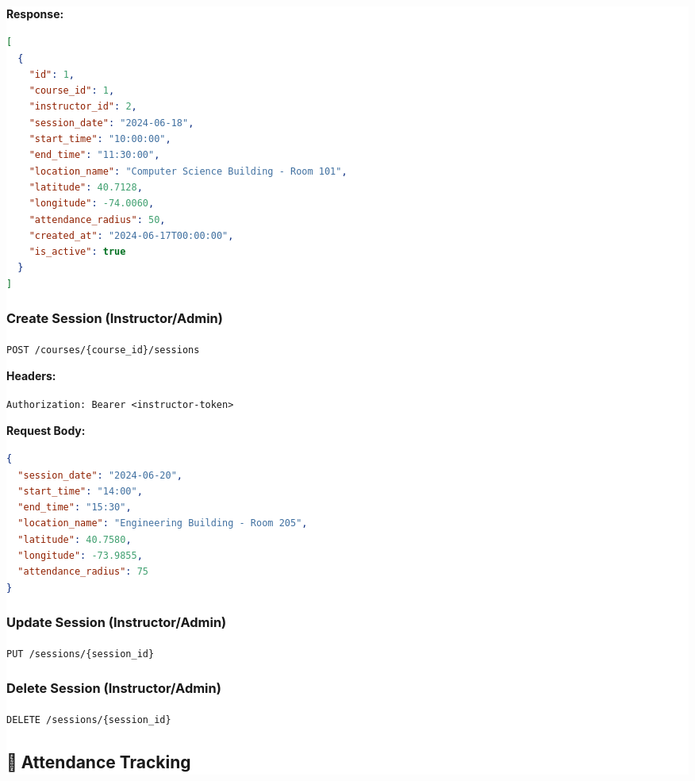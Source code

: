**Response:**
```json
[
  {
    "id": 1,
    "course_id": 1,
    "instructor_id": 2,
    "session_date": "2024-06-18",
    "start_time": "10:00:00",
    "end_time": "11:30:00",
    "location_name": "Computer Science Building - Room 101",
    "latitude": 40.7128,
    "longitude": -74.0060,
    "attendance_radius": 50,
    "created_at": "2024-06-17T00:00:00",
    "is_active": true
  }
]
```

### Create Session (Instructor/Admin)
```http
POST /courses/{course_id}/sessions
```

**Headers:**
```
Authorization: Bearer <instructor-token>
```

**Request Body:**
```json
{
  "session_date": "2024-06-20",
  "start_time": "14:00",
  "end_time": "15:30",
  "location_name": "Engineering Building - Room 205",
  "latitude": 40.7580,
  "longitude": -73.9855,
  "attendance_radius": 75
}
```

### Update Session (Instructor/Admin)
```http
PUT /sessions/{session_id}
```

### Delete Session (Instructor/Admin)
```http
DELETE /sessions/{session_id}
```

## 📍 Attendance Tracking
